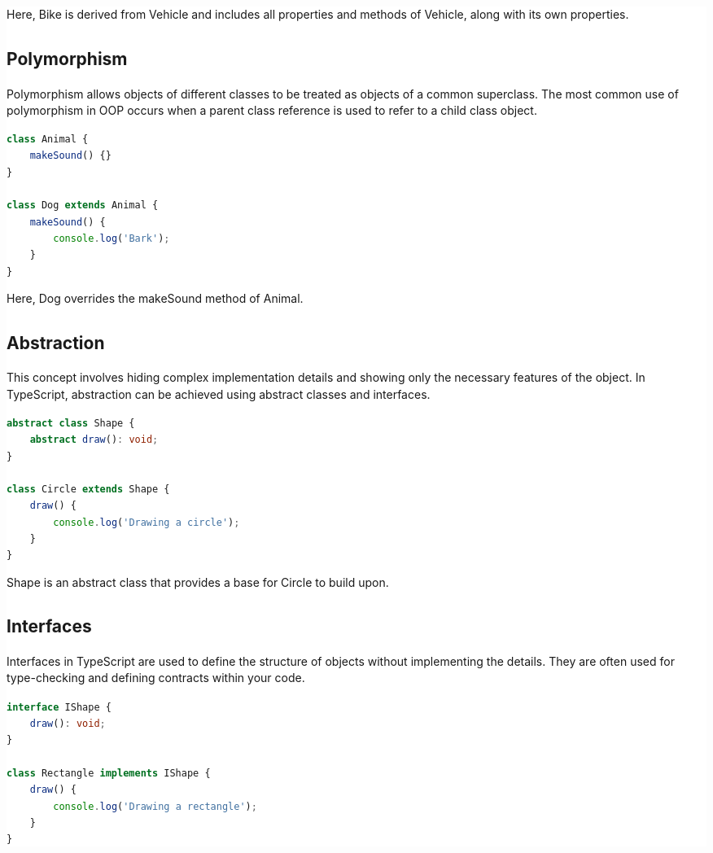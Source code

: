 Here, Bike is derived from Vehicle and includes all properties and methods of Vehicle, along with its own properties.

## Polymorphism

Polymorphism allows objects of different classes to be treated as objects of a common superclass. The most common use of polymorphism in OOP occurs when a parent class reference is used to refer to a child class object.

```typescript
class Animal {
    makeSound() {}
}

class Dog extends Animal {
    makeSound() {
        console.log('Bark');
    }
}
```

Here, Dog overrides the makeSound method of Animal.

## Abstraction

This concept involves hiding complex implementation details and showing only the necessary features of the object. In TypeScript, abstraction can be achieved using abstract classes and interfaces.

```typescript
abstract class Shape {
    abstract draw(): void;
}

class Circle extends Shape {
    draw() {
        console.log('Drawing a circle');
    }
}
```

Shape is an abstract class that provides a base for Circle to build upon.

## Interfaces

Interfaces in TypeScript are used to define the structure of objects without implementing the details. They are often used for type-checking and defining contracts within your code.

```typescript
interface IShape {
    draw(): void;
}

class Rectangle implements IShape {
    draw() {
        console.log('Drawing a rectangle');
    }
}
```
